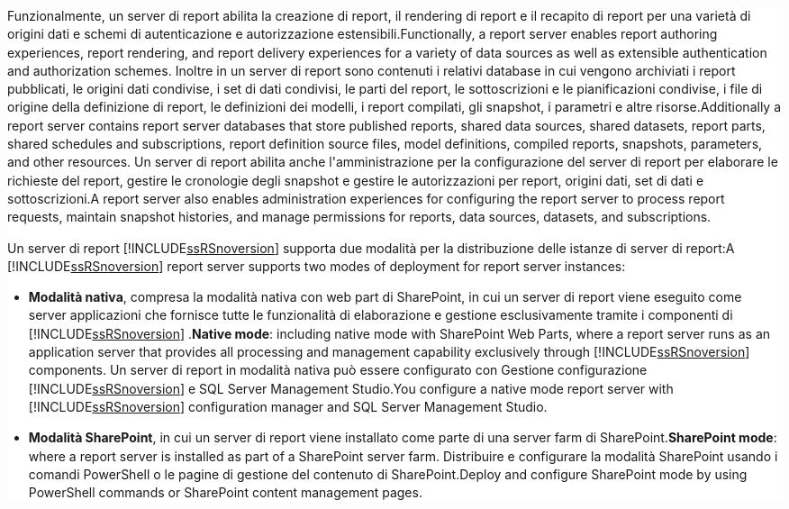  <span data-ttu-id="48a41-132">Funzionalmente, un server di report abilita la creazione di report, il rendering di report e il recapito di report per una varietà di origini dati e schemi di autenticazione e autorizzazione estensibili.</span><span class="sxs-lookup"><span data-stu-id="48a41-132">Functionally, a report server enables report authoring experiences, report rendering, and report delivery experiences for a variety of data sources as well as extensible authentication and authorization schemes.</span></span> <span data-ttu-id="48a41-133">Inoltre in un server di report sono contenuti i relativi database in cui vengono archiviati i report pubblicati, le origini dati condivise, i set di dati condivisi, le parti del report, le sottoscrizioni e le pianificazioni condivise, i file di origine della definizione di report, le definizioni dei modelli, i report compilati, gli snapshot, i parametri e altre risorse.</span><span class="sxs-lookup"><span data-stu-id="48a41-133">Additionally a report server contains report server databases that store published reports, shared data sources, shared datasets, report parts, shared schedules and subscriptions, report definition source files, model definitions, compiled reports, snapshots, parameters, and other resources.</span></span> <span data-ttu-id="48a41-134">Un server di report abilita anche l'amministrazione per la configurazione del server di report per elaborare le richieste del report, gestire le cronologie degli snapshot e gestire le autorizzazioni per report, origini dati, set di dati e sottoscrizioni.</span><span class="sxs-lookup"><span data-stu-id="48a41-134">A report server also enables administration experiences for configuring the report server to process report requests, maintain snapshot histories, and manage permissions for reports, data sources, datasets, and subscriptions.</span></span>

 <span data-ttu-id="48a41-135">Un server di report [!INCLUDE[ssRSnoversion](../includes/ssrsnoversion-md.md)] supporta due modalità per la distribuzione delle istanze di server di report:</span><span class="sxs-lookup"><span data-stu-id="48a41-135">A [!INCLUDE[ssRSnoversion](../includes/ssrsnoversion-md.md)] report server supports two modes of deployment for report server instances:</span></span>

-   <span data-ttu-id="48a41-136">**Modalità nativa**, compresa la modalità nativa con web part di SharePoint, in cui un server di report viene eseguito come server applicazioni che fornisce tutte le funzionalità di elaborazione e gestione esclusivamente tramite i componenti di [!INCLUDE[ssRSnoversion](../includes/ssrsnoversion-md.md)] .</span><span class="sxs-lookup"><span data-stu-id="48a41-136">**Native mode**: including native mode with SharePoint Web Parts, where a report server runs as an application server that provides all processing and management capability exclusively through [!INCLUDE[ssRSnoversion](../includes/ssrsnoversion-md.md)] components.</span></span> <span data-ttu-id="48a41-137">Un server di report in modalità nativa può essere configurato con Gestione configurazione [!INCLUDE[ssRSnoversion](../includes/ssrsnoversion-md.md)] e SQL Server Management Studio.</span><span class="sxs-lookup"><span data-stu-id="48a41-137">You configure a native mode report server with [!INCLUDE[ssRSnoversion](../includes/ssrsnoversion-md.md)] configuration manager and SQL Server Management Studio.</span></span>

-   <span data-ttu-id="48a41-138">**Modalità SharePoint**, in cui un server di report viene installato come parte di una server farm di SharePoint.</span><span class="sxs-lookup"><span data-stu-id="48a41-138">**SharePoint mode**: where a report server is installed as part of a SharePoint server farm.</span></span>  <span data-ttu-id="48a41-139">Distribuire e configurare la modalità SharePoint usando i comandi PowerShell o le pagine di gestione del contenuto di SharePoint.</span><span class="sxs-lookup"><span data-stu-id="48a41-139">Deploy and configure SharePoint mode by using PowerShell commands or SharePoint content management pages.</span></span>

